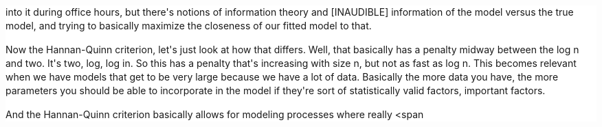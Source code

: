   <span m='453630'>into</span> <span m='453820'>it</span> <span
  m='454030'>during</span> <span m='454260'>office</span> <span
  m='454610'>hours,</span> <span m='454940'>but</span> <span
  m='456010'>there's</span> <span m='456750'>notions</span> <span
  m='457160'>of</span> <span m='457270'>information</span> <span
  m='457860'>theory and</span> <span m='458310'>[INAUDIBLE]</span> <span
  m='459570'>information</span> <span m='460310'>of</span> <span
  m='460790'>the</span> <span m='461040'>model</span> <span
  m='461480'>versus</span> <span m='461820'>the</span> <span
  m='461910'>true</span> <span m='462160'>model,</span> <span
  m='462690'>and</span> <span m='463120'>trying</span> <span
  m='463500'>to</span> <span m='464140'>basically</span> <span
  m='465020'>maximize</span> <span m='465830'>the</span> <span
  m='466100'>closeness</span> <span m='466710'>of</span> <span
  m='466900'>our</span> <span m='467170'>fitted</span> <span
  m='467490'>model</span> <span m='467730'>to</span> <span
  m='467850'>that.</span> </p><p><span m='468960'>Now</span> <span
  m='469150'>the</span> <span m='469230'>Hannan-Quinn</span> <span
  m='469810'>criterion,</span> <span m='470570'>let's</span> <span
  m='470770'>just</span> <span m='471190'>look</span> <span m='471400'>at</span>
  <span m='471450'>how</span> <span m='471630'>that</span> <span
  m='471870'>differs.</span> <span m='472270'>Well,</span> <span
  m='472280'>that</span> <span m='473870'>basically</span> <span
  m='474200'>has</span> <span m='474400'>a</span> <span
  m='474470'>penalty</span> <span m='474870'>midway</span> <span
  m='475380'>between</span> <span m='477020'>the</span> <span
  m='477150'>log</span> <span m='477480'>n</span> <span m='477810'>and</span>
  <span m='478090'>two.</span> <span m='478460'>It's</span> <span
  m='478700'>two,</span> <span m='479050'>log,</span> <span
  m='479470'>log</span> <span m='479810'>in.</span> <span m='481320'>So</span>
  <span m='481490'>this</span> <span m='481870'>has</span> <span
  m='482120'>a</span> <span m='482200'>penalty</span> <span
  m='482620'>that's</span> <span m='482800'>increasing</span> <span
  m='483290'>with</span> <span m='483420'>size</span> <span m='483750'>n,</span>
  <span m='483890'>but</span> <span m='484030'>not</span> <span
  m='484230'>as</span> <span m='484360'>fast</span> <span m='484680'>as</span>
  <span m='484820'>log</span> <span m='485120'>n.</span> <span
  m='487680'>This</span> <span m='488110'>becomes</span> <span
  m='488860'>relevant</span> <span m='489810'>when</span> <span
  m='490710'>we</span> <span m='490960'>have</span> <span
  m='491480'>models</span> <span m='492040'>that</span> <span
  m='492150'>get</span> <span m='492490'>to</span> <span m='492560'>be</span>
  <span m='493240'>very</span> <span m='493580'>large</span> <span
  m='494240'>because</span> <span m='494620'>we</span> <span
  m='494730'>have</span> <span m='495100'>a</span> <span m='495190'>lot</span>
  <span m='495400'>of</span> <span m='495520'>data.</span> <span
  m='496240'>Basically</span> <span m='496500'>the</span> <span
  m='496600'>more</span> <span m='496910'>data</span> <span
  m='497170'>you</span> <span m='497330'>have,</span> <span
  m='497780'>the</span> <span m='497880'>more</span> <span
  m='497940'>parameters</span> <span m='499250'>you</span> <span
  m='499360'>should</span> <span m='499620'>be</span> <span
  m='499860'>able</span> <span m='500150'>to</span> <span
  m='500350'>incorporate</span> <span m='500850'>in</span> <span
  m='500900'>the</span> <span m='500980'>model</span> <span m='501410'>if</span>
  <span m='501600'>they're</span> <span m='502220'>sort of</span> <span
  m='502310'>statistically</span> <span m='503240'>valid</span> <span
  m='503810'>factors,</span> <span m='504870'>important</span> <span
  m='505360'>factors.</span> </p><p><span m='507360'>And</span> <span
  m='507630'>the</span> <span m='507920'>Hannan-Quinn</span> <span
  m='508170'>criterion</span> <span m='509040'>basically</span> <span
  m='509960'>allows</span> <span m='510450'>for</span> <span
  m='511580'>modeling</span> <span m='512429'>processes</span> <span
  m='513179'>where</span> <span m='513970'>really</span> <span